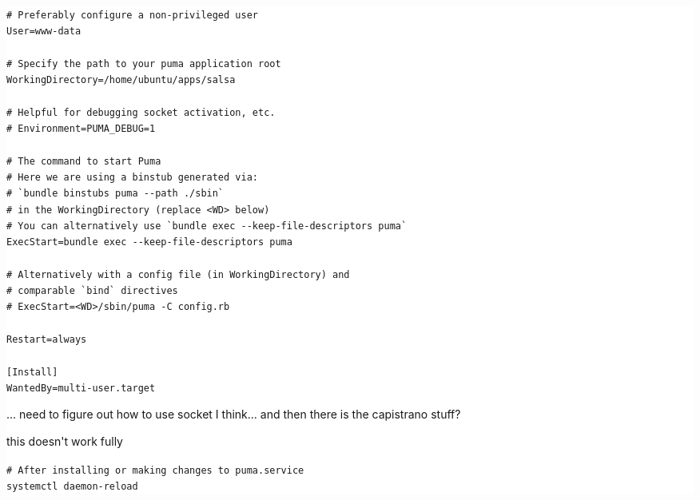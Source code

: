     # Preferably configure a non-privileged user
    User=www-data

    # Specify the path to your puma application root
    WorkingDirectory=/home/ubuntu/apps/salsa

    # Helpful for debugging socket activation, etc.
    # Environment=PUMA_DEBUG=1

    # The command to start Puma
    # Here we are using a binstub generated via:
    # `bundle binstubs puma --path ./sbin`
    # in the WorkingDirectory (replace <WD> below)
    # You can alternatively use `bundle exec --keep-file-descriptors puma`
    ExecStart=bundle exec --keep-file-descriptors puma

    # Alternatively with a config file (in WorkingDirectory) and
    # comparable `bind` directives
    # ExecStart=<WD>/sbin/puma -C config.rb

    Restart=always

    [Install]
    WantedBy=multi-user.target

... need to figure out how to use socket I think...
and then there is the capistrano stuff?

this doesn't work fully

    # After installing or making changes to puma.service
    systemctl daemon-reload
